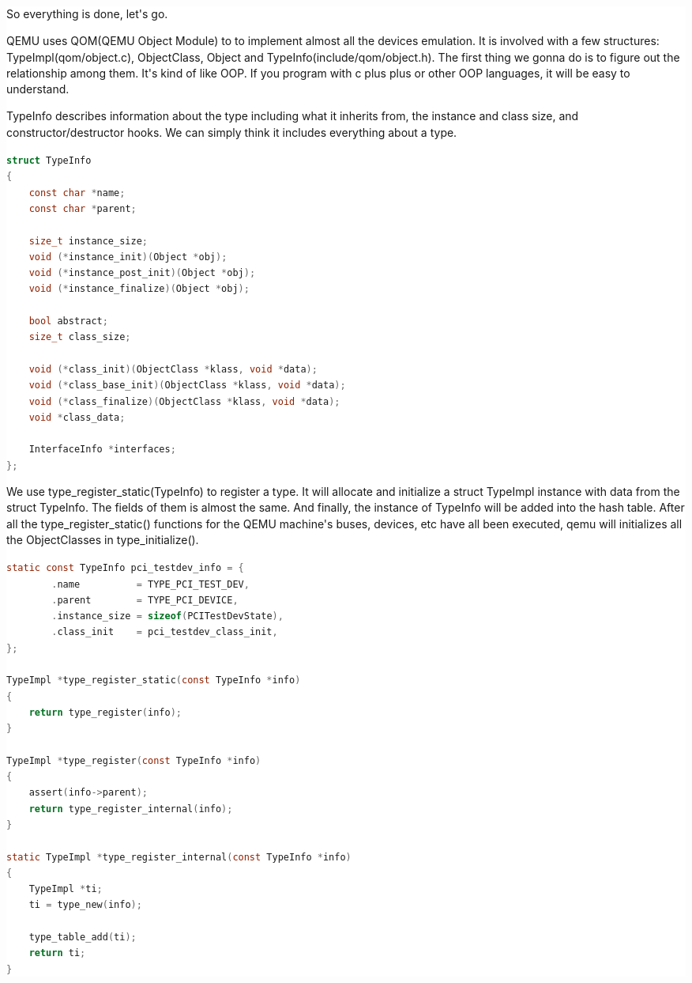 So everything is done, let's go.

QEMU uses QOM(QEMU Object Module) to to implement almost all the devices emulation. It is involved with a few structures: TypeImpl(qom/object.c), ObjectClass, Object and TypeInfo(include/qom/object.h). The first thing we gonna do is to figure out the relationship among them.
It's kind of like OOP. If you program with c plus plus or other OOP languages, it will be easy to understand. 

TypeInfo describes information about the type including what it inherits from, the instance and class size, and constructor/destructor hooks. We can simply think it includes everything about a type.
```c
struct TypeInfo
{
    const char *name;
    const char *parent;

    size_t instance_size;
    void (*instance_init)(Object *obj);
    void (*instance_post_init)(Object *obj);
    void (*instance_finalize)(Object *obj);

    bool abstract;
    size_t class_size;

    void (*class_init)(ObjectClass *klass, void *data);
    void (*class_base_init)(ObjectClass *klass, void *data);
    void (*class_finalize)(ObjectClass *klass, void *data);
    void *class_data;

    InterfaceInfo *interfaces;
};
```
We use type_register_static(TypeInfo) to register a type. It will allocate and initialize a struct TypeImpl instance with data from the struct TypeInfo. The fields of them is almost the same. And finally, the instance of TypeInfo will be added into the hash table. After all the type_register_static() functions for the QEMU machine's buses, devices, etc have all been executed, qemu will initializes all the ObjectClasses in type_initialize().
```c
static const TypeInfo pci_testdev_info = {
        .name          = TYPE_PCI_TEST_DEV,
        .parent        = TYPE_PCI_DEVICE,
        .instance_size = sizeof(PCITestDevState),
        .class_init    = pci_testdev_class_init,
};

TypeImpl *type_register_static(const TypeInfo *info)
{
    return type_register(info);
}

TypeImpl *type_register(const TypeInfo *info)
{
    assert(info->parent);
    return type_register_internal(info);
}

static TypeImpl *type_register_internal(const TypeInfo *info)
{
    TypeImpl *ti;
    ti = type_new(info);

    type_table_add(ti);
    return ti;
}
```